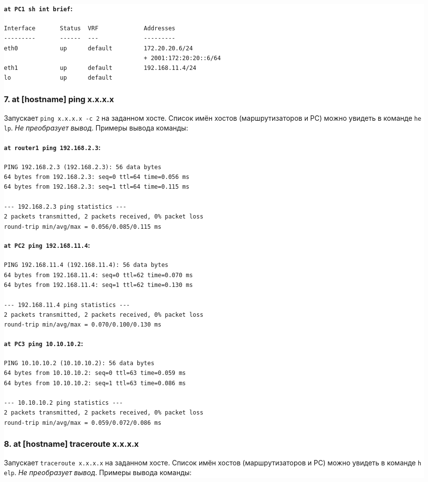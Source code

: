 #### `at PC1 sh int brief`:
```
Interface       Status  VRF             Addresses
---------       ------  ---             ---------
eth0            up      default         172.20.20.6/24
                                        + 2001:172:20:20::6/64
eth1            up      default         192.168.11.4/24
lo              up      default         
```


### 7. at [hostname] ping x.x.x.x
Запускает `ping x.x.x.x -с 2` на заданном хосте. Список имён хостов (маршрутизаторов и PC) можно увидеть в команде `help`. *Не преобразует вывод*. Примеры вывода команды:

#### `at router1 ping 192.168.2.3`:
```
PING 192.168.2.3 (192.168.2.3): 56 data bytes
64 bytes from 192.168.2.3: seq=0 ttl=64 time=0.056 ms
64 bytes from 192.168.2.3: seq=1 ttl=64 time=0.115 ms

--- 192.168.2.3 ping statistics ---
2 packets transmitted, 2 packets received, 0% packet loss
round-trip min/avg/max = 0.056/0.085/0.115 ms
```

#### `at PC2 ping 192.168.11.4`:
```
PING 192.168.11.4 (192.168.11.4): 56 data bytes
64 bytes from 192.168.11.4: seq=0 ttl=62 time=0.070 ms
64 bytes from 192.168.11.4: seq=1 ttl=62 time=0.130 ms

--- 192.168.11.4 ping statistics ---
2 packets transmitted, 2 packets received, 0% packet loss
round-trip min/avg/max = 0.070/0.100/0.130 ms
```

#### `at PC3 ping 10.10.10.2`:
```
PING 10.10.10.2 (10.10.10.2): 56 data bytes
64 bytes from 10.10.10.2: seq=0 ttl=63 time=0.059 ms
64 bytes from 10.10.10.2: seq=1 ttl=63 time=0.086 ms

--- 10.10.10.2 ping statistics ---
2 packets transmitted, 2 packets received, 0% packet loss
round-trip min/avg/max = 0.059/0.072/0.086 ms
```


### 8. at [hostname] traceroute x.x.x.x
Запускает `traceroute x.x.x.x` на заданном хосте. Список имён хостов (маршрутизаторов и PC) можно увидеть в команде `help`. *Не преобразует вывод*. Примеры вывода команды:
